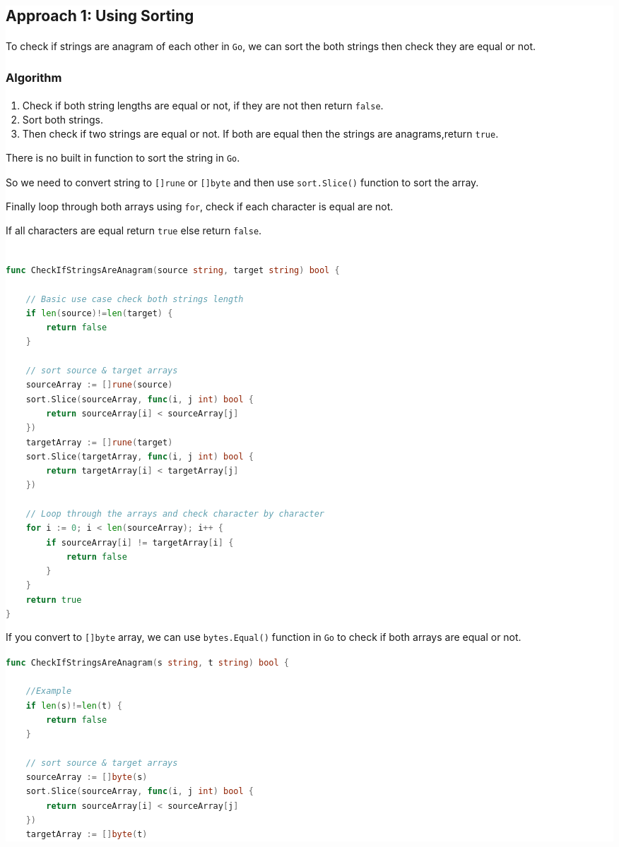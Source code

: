 ## Approach 1: Using Sorting

To check if strings are anagram of each other in `Go`, we can sort the both strings then check they are equal or not.

### Algorithm 

1. Check if both string lengths are equal or not, if they are not then return `false`.
2. Sort both strings. 
3. Then check if two strings are equal or not. If both are equal then the strings are anagrams,return `true`. 

There is no built in function to sort the string in `Go`. 

So we need to convert string to `[]rune` or `[]byte` and then use `sort.Slice()` function to sort the array. 

Finally loop through both arrays using `for`, check if each character is equal are not. 

If all characters are equal return `true` else return `false`.

```go

func CheckIfStringsAreAnagram(source string, target string) bool {
    
    // Basic use case check both strings length
    if len(source)!=len(target) {
        return false
    }
    
    // sort source & target arrays
	sourceArray := []rune(source)
	sort.Slice(sourceArray, func(i, j int) bool {
		return sourceArray[i] < sourceArray[j]
	})
	targetArray := []rune(target)
	sort.Slice(targetArray, func(i, j int) bool {
		return targetArray[i] < targetArray[j]
	})

    // Loop through the arrays and check character by character 
    for i := 0; i < len(sourceArray); i++ {
		if sourceArray[i] != targetArray[i] {
			return false
		}
	}
	return true
}
```

If you convert to `[]byte` array, we can use `bytes.Equal()` function in `Go` to check if both arrays are equal or not.

```go
func CheckIfStringsAreAnagram(s string, t string) bool {
    
    //Example
    if len(s)!=len(t) {
        return false
    }
    
	// sort source & target arrays
	sourceArray := []byte(s)
	sort.Slice(sourceArray, func(i, j int) bool {
		return sourceArray[i] < sourceArray[j]
	})
	targetArray := []byte(t)
```